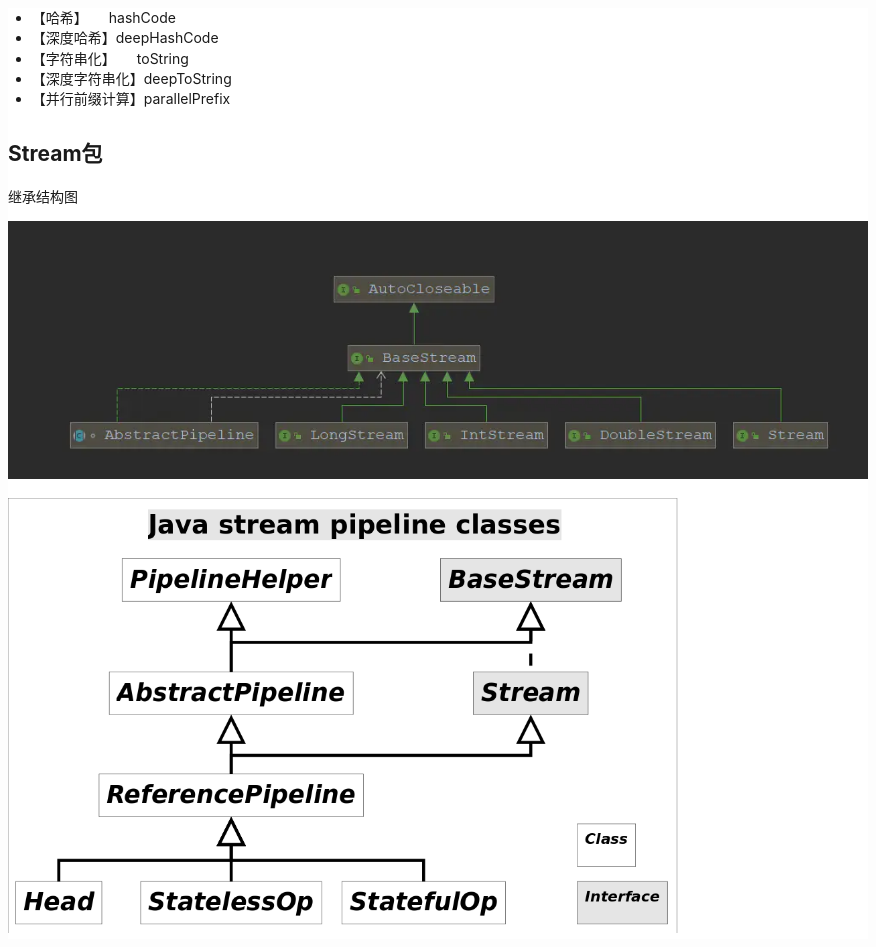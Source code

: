 * 【哈希】　　hashCode
* 【深度哈希】deepHashCode
* 【字符串化】　　toString
* 【深度字符串化】deepToString
* 【并行前缀计算】parallelPrefix

## Stream包

继承结构图

![](img/stream1.png)

<img src="img/stream2.png" style="zoom:67%;" />
